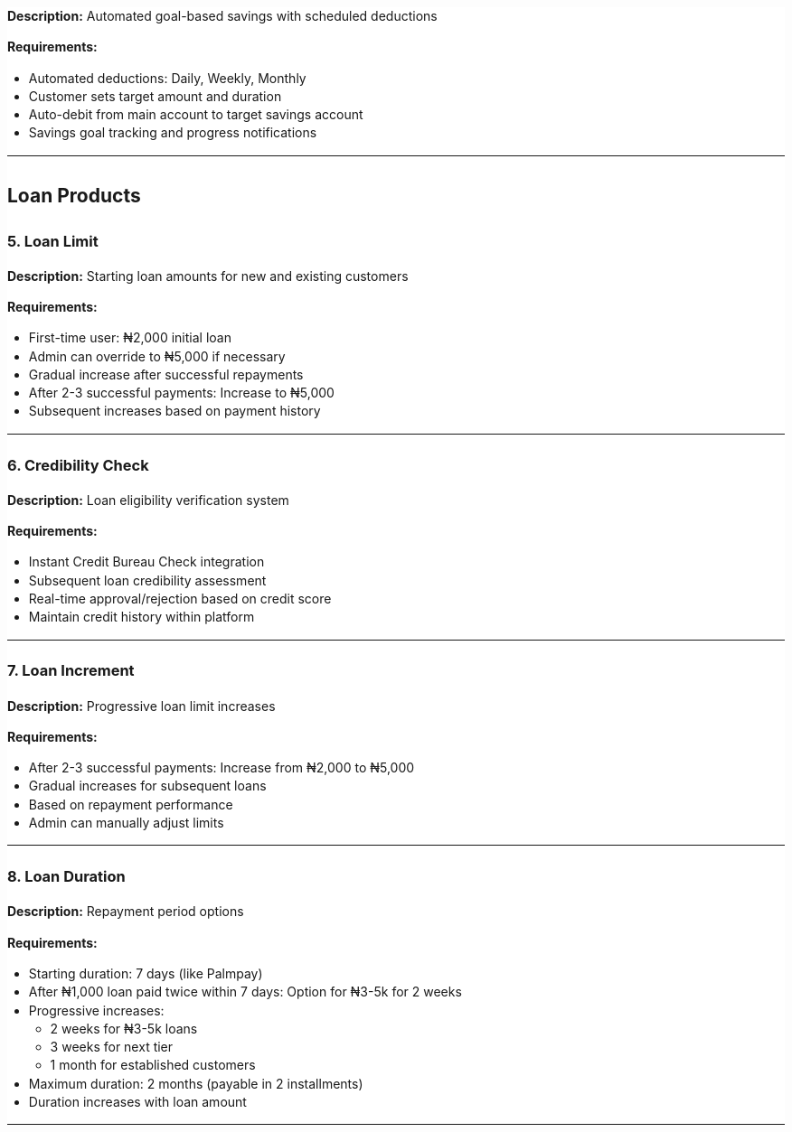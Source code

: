 **Description:** Automated goal-based savings with scheduled deductions

**Requirements:**
- Automated deductions: Daily, Weekly, Monthly
- Customer sets target amount and duration
- Auto-debit from main account to target savings account
- Savings goal tracking and progress notifications

---

## Loan Products

### 5. Loan Limit

**Description:** Starting loan amounts for new and existing customers

**Requirements:**
- First-time user: ₦2,000 initial loan
- Admin can override to ₦5,000 if necessary
- Gradual increase after successful repayments
- After 2-3 successful payments: Increase to ₦5,000
- Subsequent increases based on payment history

---

### 6. Credibility Check

**Description:** Loan eligibility verification system

**Requirements:**
- Instant Credit Bureau Check integration
- Subsequent loan credibility assessment
- Real-time approval/rejection based on credit score
- Maintain credit history within platform

---

### 7. Loan Increment

**Description:** Progressive loan limit increases

**Requirements:**
- After 2-3 successful payments: Increase from ₦2,000 to ₦5,000
- Gradual increases for subsequent loans
- Based on repayment performance
- Admin can manually adjust limits

---

### 8. Loan Duration

**Description:** Repayment period options

**Requirements:**
- Starting duration: 7 days (like Palmpay)
- After ₦1,000 loan paid twice within 7 days: Option for ₦3-5k for 2 weeks
- Progressive increases:
  - 2 weeks for ₦3-5k loans
  - 3 weeks for next tier
  - 1 month for established customers
- Maximum duration: 2 months (payable in 2 installments)
- Duration increases with loan amount

---